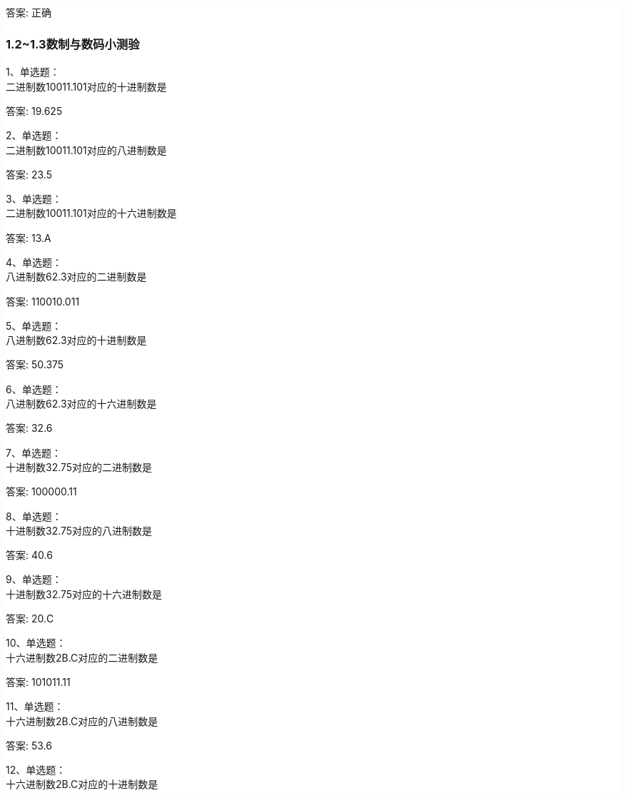 答案:  正确

### 1.2~1.3数制与数码小测验

1、单选题：  
‎二进制数10011.101对应的十进制数是‌

答案:  19.625

2、单选题：  
‍二进制数10011.101对应的八进制数是‎‍‎

答案:  23.5

3、单选题：  
‏二进制数10011.101对应的十六进制数是‏

答案:  13.A

4、单选题：  
‍八进制数62.3对应的二进制数是‏

答案:  110010.011

5、单选题：  
‍八进制数62.3对应的十进制数是‏‍‏

答案:  50.375

6、单选题：  
‍八进制数62.3对应的十六进制数是‎‍‎

答案:  32.6

7、单选题：  
‎十进制数32.75对应的二进制数是​

答案:  100000.11

8、单选题：  
​十进制数32.75对应的八进制数是‏​‏

答案:  40.6

9、单选题：  
‌十进制数32.75对应的十六进制数是‌‌‌

答案:  20.C

10、单选题：  
‍十六进制数2B.C对应的二进制数是​‍​

答案:  101011.11

11、单选题：  
‎十六进制数2B.C对应的八进制数是‎

答案:  53.6

12、单选题：  
‍十六进制数2B.C对应的十进制数是‌‍‌
